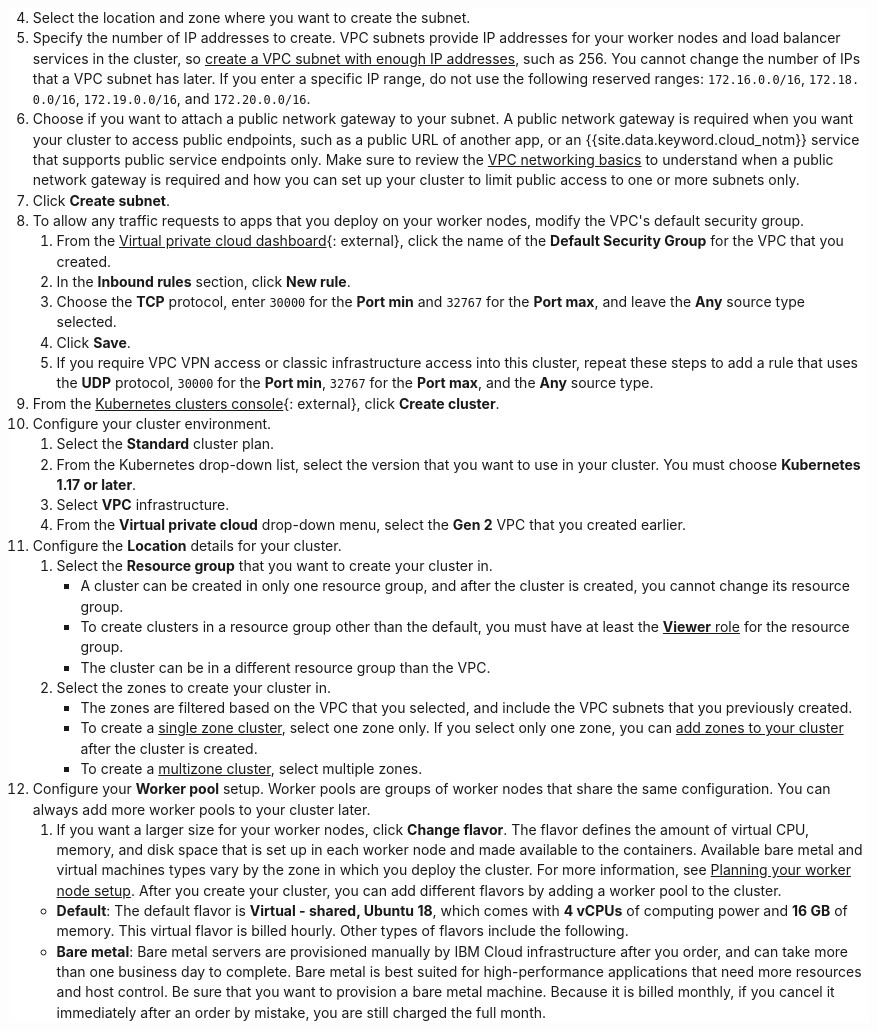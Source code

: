    4. Select the location and zone where you want to create the subnet.
   5. Specify the number of IP addresses to create. VPC subnets provide IP addresses for your worker nodes and load balancer services in the cluster, so [create a VPC subnet with enough IP addresses](/docs/containers?topic=containers-vpc-subnets#vpc_basics_subnets), such as 256. You cannot change the number of IPs that a VPC subnet has later. If you enter a specific IP range, do not use the following reserved ranges: `172.16.0.0/16`, `172.18.0.0/16`, `172.19.0.0/16`, and `172.20.0.0/16`.
   6. Choose if you want to attach a public network gateway to your subnet. A public network gateway is required when you want your cluster to access public endpoints, such as a public URL of another app, or an {{site.data.keyword.cloud_notm}} service that supports public service endpoints only. Make sure to review the [VPC networking basics](/docs/containers?topic=containers-plan_clusters#plan_vpc_basics) to understand when a public network gateway is required and how you can set up your cluster to limit public access to one or more subnets only.
   7. Click **Create subnet**.
4. To allow any traffic requests to apps that you deploy on your worker nodes, modify the VPC's default security group.
    1. From the [Virtual private cloud dashboard](https://cloud.ibm.com/vpc-ext/network/vpcs){: external}, click the name of the **Default Security Group** for the VPC that you created.
    2. In the **Inbound rules** section, click **New rule**.
    3. Choose the **TCP** protocol, enter `30000` for the **Port min** and `32767` for the **Port max**, and leave the **Any** source type selected.
    4. Click **Save**.
    5. If you require VPC VPN access or classic infrastructure access into this cluster, repeat these steps to add a rule that uses the **UDP** protocol, `30000` for the **Port min**, `32767` for the **Port max**, and the **Any** source type.
5. From the [Kubernetes clusters console](https://cloud.ibm.com/kubernetes/clusters){: external}, click **Create cluster**.
6. Configure your cluster environment.
   1. Select the **Standard** cluster plan.
   2. From the Kubernetes drop-down list, select the version that you want to use in your cluster. You must choose **Kubernetes 1.17 or later**.
   3. Select **VPC** infrastructure.
   4. From the **Virtual private cloud** drop-down menu, select the **Gen 2** VPC that you created earlier.
7. Configure the **Location** details for your cluster.
   1. Select the **Resource group** that you want to create your cluster in.
      * A cluster can be created in only one resource group, and after the cluster is created, you cannot change its resource group.
      * To create clusters in a resource group other than the default, you must have at least the [**Viewer** role](/docs/containers?topic=containers-users#platform) for the resource group.
      * The cluster can be in a different resource group than the VPC.
   2. Select the zones to create your cluster in.
      * The zones are filtered based on the VPC that you selected, and include the VPC subnets that you previously created.
      * To create a [single zone cluster](/docs/containers?topic=containers-ha_clusters#single_zone), select one zone only. If you select only one zone, you can [add zones to your cluster](/docs/containers?topic=containers-add_workers#add_zone) after the cluster is created.
      * To create a [multizone cluster](/docs/containers?topic=containers-ha_clusters#multizone), select multiple zones.
8. Configure your **Worker pool** setup. Worker pools are groups of worker nodes that share the same configuration. You can always add more worker pools to your cluster later.
   1.  If you want a larger size for your worker nodes, click **Change flavor**. The flavor defines the amount of virtual CPU, memory, and disk space that is set up in each worker node and made available to the containers. Available bare metal and virtual machines types vary by the zone in which you deploy the cluster. For more information, see [Planning your worker node setup](/docs/containers?topic=containers-planning_worker_nodes). After you create your cluster, you can add different flavors by adding a worker pool to the cluster.
      * **Default**: The default flavor is **Virtual - shared, Ubuntu 18**, which comes with **4 vCPUs** of computing power and **16 GB** of memory. This virtual flavor is billed hourly. Other types of flavors include the following.
      * **Bare metal**: Bare metal servers are provisioned manually by IBM Cloud infrastructure after you order, and can take more than one business day to complete. Bare metal is best suited for high-performance applications that need more resources and host control. Be sure that you want to provision a bare metal machine. Because it is billed monthly, if you cancel it immediately after an order by mistake, you are still charged the full month.